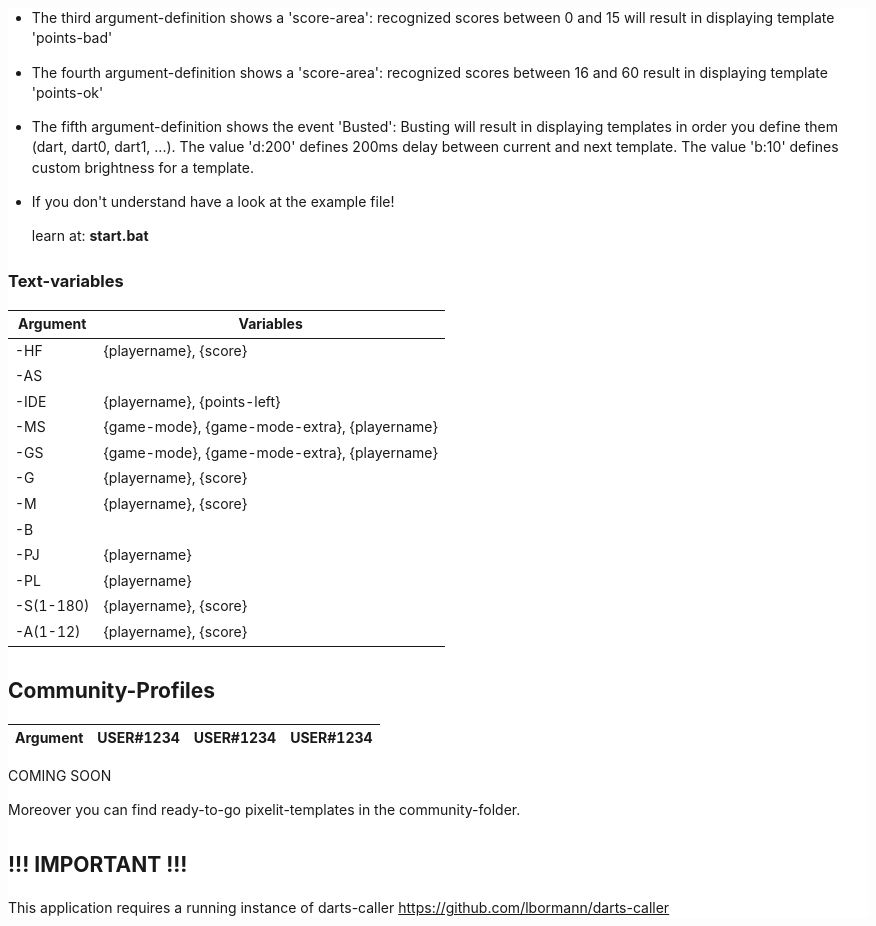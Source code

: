 * The third argument-definition shows a 'score-area': recognized scores between 0 and 15 will result in displaying template 'points-bad' 

* The fourth argument-definition shows a 'score-area': recognized scores between 16 and 60 result in displaying template 'points-ok'

* The fifth argument-definition shows the event 'Busted': Busting will result in displaying templates in order you define them (dart, dart0, dart1, ...). The value 'd:200' defines 200ms delay between current and next template. The value 'b:10' defines custom brightness for a template.

* If you don't understand have a look at the example file!

    learn at: **start.bat**



### Text-variables


| Argument | Variables |
| --  | -- |
| -HF | {playername}, {score} | 
| -AS | | 
| -IDE | {playername}, {points-left} |
| -MS | {game-mode}, {game-mode-extra}, {playername} | 
| -GS | {game-mode}, {game-mode-extra}, {playername} | 
| -G | {playername}, {score} | 
| -M | {playername}, {score} | 
| -B | | 
| -PJ | {playername} | 
| -PL | {playername} | 
| -S(1-180) | {playername}, {score} | 
| -A(1-12) | {playername}, {score} | 


## Community-Profiles

| Argument | USER#1234 | USER#1234 | USER#1234
| --  | -- | -- | -- |
COMING SOON

Moreover you can find ready-to-go pixelit-templates in the community-folder.



## !!! IMPORTANT !!!

This application requires a running instance of darts-caller https://github.com/lbormann/darts-caller
